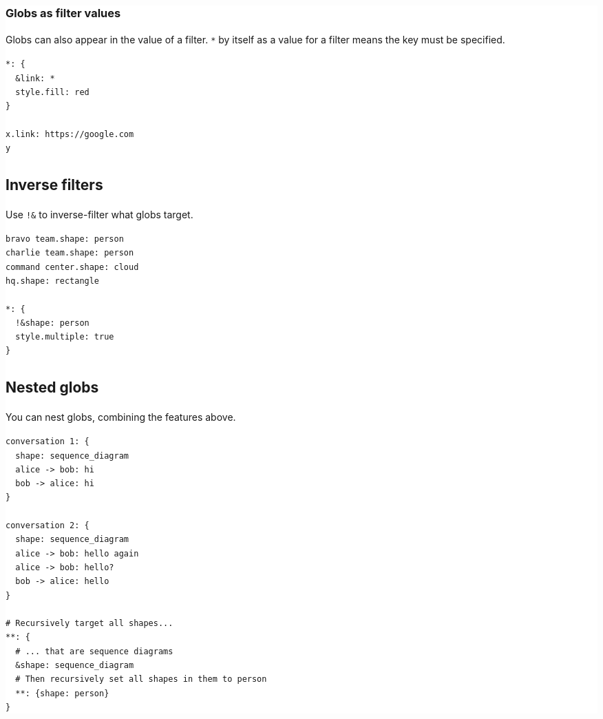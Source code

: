 ### Globs as filter values

Globs can also appear in the value of a filter. `*` by itself as a value for a filter
means the key must be specified.

```
*: {
  &link: *
  style.fill: red
}

x.link: https://google.com
y

```

## Inverse filters

Use `!&` to inverse-filter what globs target.

```
bravo team.shape: person
charlie team.shape: person
command center.shape: cloud
hq.shape: rectangle

*: {
  !&shape: person
  style.multiple: true
}

```

## Nested globs

You can nest globs, combining the features above.

```
conversation 1: {
  shape: sequence_diagram
  alice -> bob: hi
  bob -> alice: hi
}

conversation 2: {
  shape: sequence_diagram
  alice -> bob: hello again
  alice -> bob: hello?
  bob -> alice: hello
}

# Recursively target all shapes...
**: {
  # ... that are sequence diagrams
  &shape: sequence_diagram
  # Then recursively set all shapes in them to person
  **: {shape: person}
}

```
